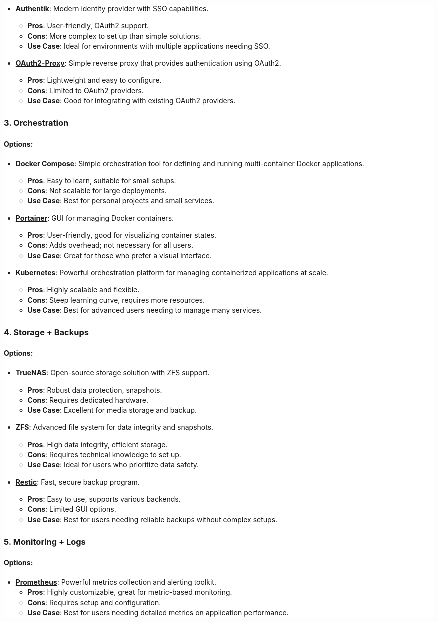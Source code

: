 - **[Authentik](https://goauthentik.io/)**: Modern identity provider with SSO capabilities.
  - **Pros**: User-friendly, OAuth2 support.
  - **Cons**: More complex to set up than simple solutions.
  - **Use Case**: Ideal for environments with multiple applications needing SSO.

- **[OAuth2-Proxy](https://oauth2-proxy.github.io/oauth2-proxy/)**: Simple reverse proxy that provides authentication using OAuth2.
  - **Pros**: Lightweight and easy to configure.
  - **Cons**: Limited to OAuth2 providers.
  - **Use Case**: Good for integrating with existing OAuth2 providers.

### 3. Orchestration

#### Options:
- **Docker Compose**: Simple orchestration tool for defining and running multi-container Docker applications.
  - **Pros**: Easy to learn, suitable for small setups.
  - **Cons**: Not scalable for large deployments.
  - **Use Case**: Best for personal projects and small services.

- **[Portainer](https://www.portainer.io/)**: GUI for managing Docker containers.
  - **Pros**: User-friendly, good for visualizing container states.
  - **Cons**: Adds overhead; not necessary for all users.
  - **Use Case**: Great for those who prefer a visual interface.

- **[Kubernetes](https://kubernetes.io/)**: Powerful orchestration platform for managing containerized applications at scale.
  - **Pros**: Highly scalable and flexible.
  - **Cons**: Steep learning curve, requires more resources.
  - **Use Case**: Best for advanced users needing to manage many services.

### 4. Storage + Backups

#### Options:
- **[TrueNAS](https://www.truenas.com/)**: Open-source storage solution with ZFS support.
  - **Pros**: Robust data protection, snapshots.
  - **Cons**: Requires dedicated hardware.
  - **Use Case**: Excellent for media storage and backup.

- **ZFS**: Advanced file system for data integrity and snapshots.
  - **Pros**: High data integrity, efficient storage.
  - **Cons**: Requires technical knowledge to set up.
  - **Use Case**: Ideal for users who prioritize data safety.

- **[Restic](https://restic.net/)**: Fast, secure backup program.
  - **Pros**: Easy to use, supports various backends.
  - **Cons**: Limited GUI options.
  - **Use Case**: Best for users needing reliable backups without complex setups.

### 5. Monitoring + Logs

#### Options:
- **[Prometheus](https://prometheus.io/)**: Powerful metrics collection and alerting toolkit.
  - **Pros**: Highly customizable, great for metric-based monitoring.
  - **Cons**: Requires setup and configuration.
  - **Use Case**: Best for users needing detailed metrics on application performance.
